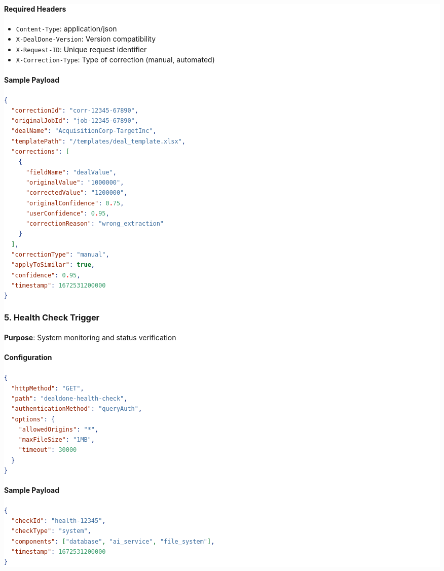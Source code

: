 #### Required Headers
- `Content-Type`: application/json
- `X-DealDone-Version`: Version compatibility
- `X-Request-ID`: Unique request identifier
- `X-Correction-Type`: Type of correction (manual, automated)

#### Sample Payload
```json
{
  "correctionId": "corr-12345-67890",
  "originalJobId": "job-12345-67890",
  "dealName": "AcquisitionCorp-TargetInc",
  "templatePath": "/templates/deal_template.xlsx",
  "corrections": [
    {
      "fieldName": "dealValue",
      "originalValue": "1000000",
      "correctedValue": "1200000",
      "originalConfidence": 0.75,
      "userConfidence": 0.95,
      "correctionReason": "wrong_extraction"
    }
  ],
  "correctionType": "manual",
  "applyToSimilar": true,
  "confidence": 0.95,
  "timestamp": 1672531200000
}
```

### 5. Health Check Trigger

**Purpose**: System monitoring and status verification

#### Configuration
```json
{
  "httpMethod": "GET",
  "path": "dealdone-health-check",
  "authenticationMethod": "queryAuth",
  "options": {
    "allowedOrigins": "*",
    "maxFileSize": "1MB",
    "timeout": 30000
  }
}
```

#### Sample Payload
```json
{
  "checkId": "health-12345",
  "checkType": "system",
  "components": ["database", "ai_service", "file_system"],
  "timestamp": 1672531200000
}
```
